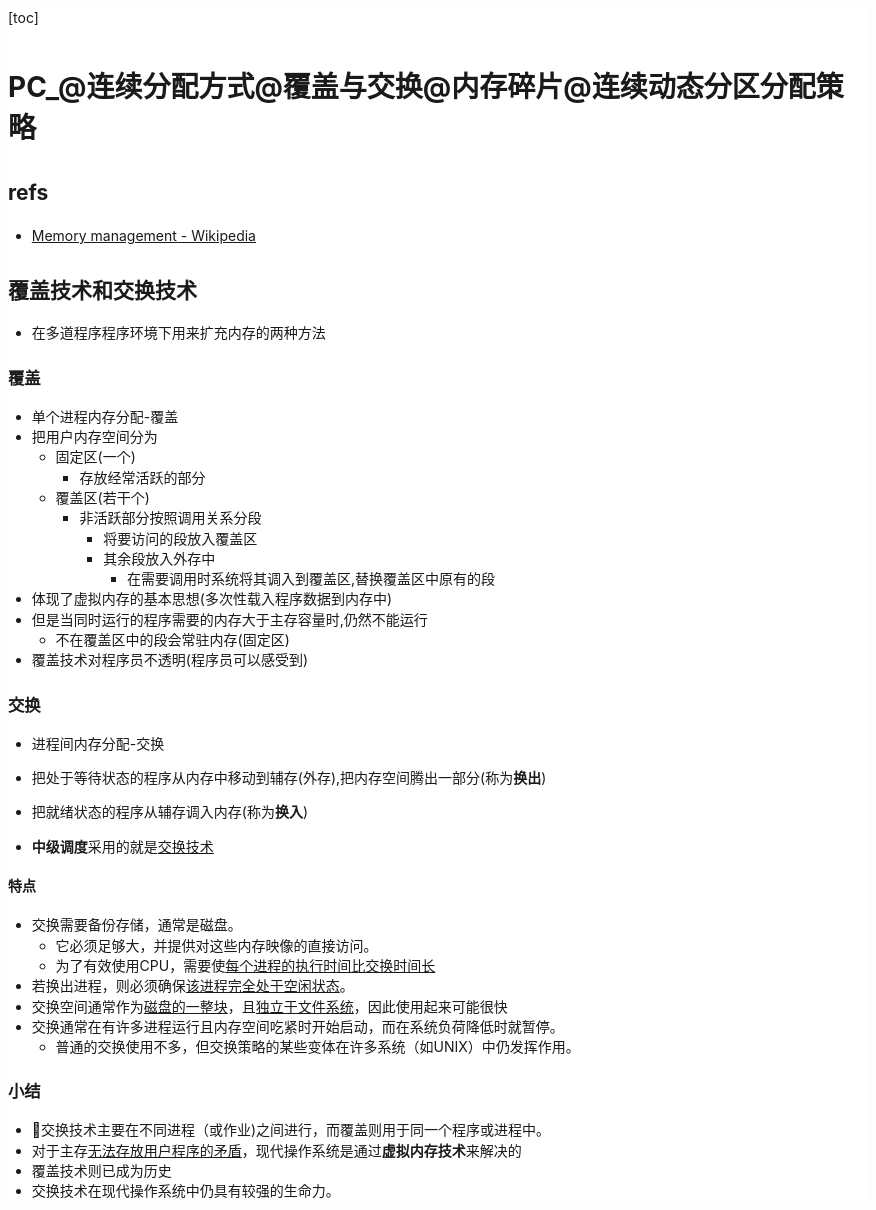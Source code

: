 [toc]

# PC_@连续分配方式@覆盖与交换@内存碎片@连续动态分区分配策略

## refs

- [Memory management - Wikipedia](https://en.wikipedia.org/wiki/Memory_management#Dynamic_memory_allocation)

## 覆盖技术和交换技术

- 在多道程序程序环境下用来扩充内存的两种方法

### 覆盖

- 单个进程内存分配-覆盖
- 把用户内存空间分为
  - 固定区(一个)
    - 存放经常活跃的部分
  - 覆盖区(若干个)
    - 非活跃部分按照调用关系分段
      - 将要访问的段放入覆盖区
      - 其余段放入外存中
        - 在需要调用时系统将其调入到覆盖区,替换覆盖区中原有的段
- 体现了虚拟内存的基本思想(多次性载入程序数据到内存中)
- 但是当同时运行的程序需要的内存大于主存容量时,仍然不能运行
  - 不在覆盖区中的段会常驻内存(固定区)
- 覆盖技术对程序员不透明(程序员可以感受到)

### 交换

- 进程间内存分配-交换

- 把处于等待状态的程序从内存中移动到辅存(外存),把内存空间腾出一部分(称为**换出**)
- 把就绪状态的程序从辅存调入内存(称为**换入**)
- **中级调度**采用的就是<u>交换技术</u>

#### 特点

- 交换需要备份存储，通常是磁盘。
  - 它必须足够大，并提供对这些内存映像的直接访问。
  - 为了有效使用CPU，需要使<u>每个进程的执行时间比交换时间长</u>
- 若换出进程，则必须确保<u>该进程完全处于空闲状态</u>。
- 交换空间通常作为<u>磁盘的一整块</u>，且<u>独立于文件系统</u>，因此使用起来可能很快
- 交换通常在有许多进程运行且内存空间吃紧时开始启动，而在系统负荷降低时就暂停。
  - 普通的交换使用不多，但交换策略的某些变体在许多系统（如UNIX）中仍发挥作用。

### 小结

- 🎈交换技术主要在不同进程（或作业)之间进行，而覆盖则用于同一个程序或进程中。
- 对于主存<u>无法存放用户程序的矛盾</u>，现代操作系统是通过**虚拟内存技术**来解决的
- 覆盖技术则已成为历史
- 交换技术在现代操作系统中仍具有较强的生命力。
